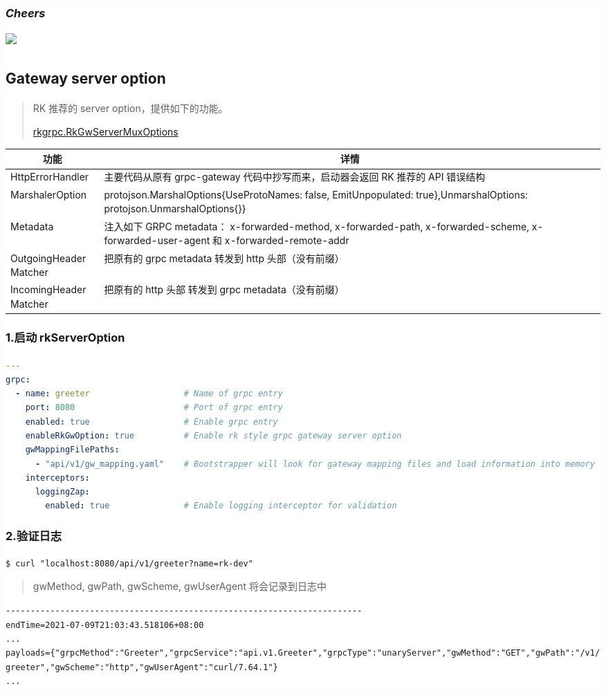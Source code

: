 ### _**Cheers**_
![](/bootstrapper/user-guide/cheers.png)

## Gateway server option
> RK 推荐的 server option，提供如下的功能。
>
> [rkgrpc.RkGwServerMuxOptions](https://github.com/rookie-ninja/rk-grpc/blob/master/boot/gw_server_options.go)

| 功能 | 详情 |
| ---- | ---- |
| HttpErrorHandler | 主要代码从原有 grpc-gateway 代码中抄写而来，启动器会返回 RK 推荐的 API 错误结构 |
| MarshalerOption | protojson.MarshalOptions{UseProtoNames: false, EmitUnpopulated: true},UnmarshalOptions: protojson.UnmarshalOptions{}} |
| Metadata | 注入如下 GRPC metadata： x-forwarded-method, x-forwarded-path, x-forwarded-scheme, x-forwarded-user-agent 和 x-forwarded-remote-addr |
| OutgoingHeaderMatcher | 把原有的 grpc metadata 转发到 http 头部（没有前缀） |
| IncomingHeaderMatcher | 把原有的 http 头部 转发到 grpc metadata（没有前缀） |

### 1.启动 rkServerOption
```yaml
---
grpc:
  - name: greeter                   # Name of grpc entry
    port: 8080                      # Port of grpc entry
    enabled: true                   # Enable grpc entry
    enableRkGwOption: true          # Enable rk style grpc gateway server option
    gwMappingFilePaths:
      - "api/v1/gw_mapping.yaml"    # Bootstrapper will look for gateway mapping files and load information into memory
    interceptors:
      loggingZap:
        enabled: true               # Enable logging interceptor for validation
```

### 2.验证日志
```shell script
$ curl "localhost:8080/api/v1/greeter?name=rk-dev"
```

> gwMethod, gwPath, gwScheme, gwUserAgent 将会记录到日志中
```shell script
------------------------------------------------------------------------
endTime=2021-07-09T21:03:43.518106+08:00
...
payloads={"grpcMethod":"Greeter","grpcService":"api.v1.Greeter","grpcType":"unaryServer","gwMethod":"GET","gwPath":"/v1/greeter","gwScheme":"http","gwUserAgent":"curl/7.64.1"}
...
```
